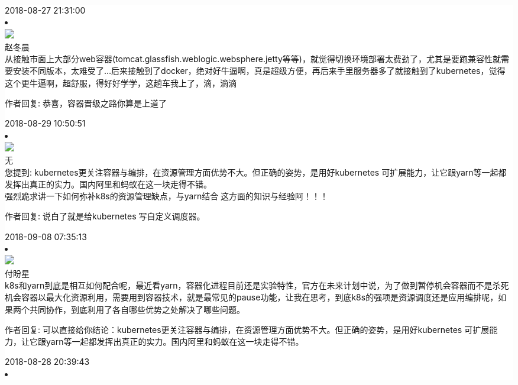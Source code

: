   </div>
  <div class="_3klNVc4Z_0">
    <div class="_3Hkula0k_0">2018-08-27 21:31:00</div>
  </div>
</div>
</div>
</li>
<li>
<div class="_2sjJGcOH_0"><img src="https://static001.geekbang.org/account/avatar/00/11/db/d7/53dff47f.jpg"
  class="_3FLYR4bF_0">
<div class="_36ChpWj4_0">
  <div class="_2zFoi7sd_0"><span>赵冬晨</span>
  </div>
  <div class="_2_QraFYR_0">从接触市面上大部分web容器(tomcat.glassfish.weblogic.websphere.jetty等等)，就觉得切换环境部署太费劲了，尤其是要跑兼容性就需要安装不同版本，太难受了…后来接触到了docker，绝对好牛逼啊，真是超级方便，再后来手里服务器多了就接触到了kubernetes，觉得这个更牛逼啊，超舒服，得好好学学，这趟车我上了，滴，滴滴</div>
  <div class="_10o3OAxT_0">
    <p class="_3KxQPN3V_0">作者回复: 恭喜，容器晋级之路你算是上道了</p>
  </div>
  <div class="_3klNVc4Z_0">
    <div class="_3Hkula0k_0">2018-08-29 10:50:51</div>
  </div>
</div>
</div>
</li>
<li>
<div class="_2sjJGcOH_0"><img src="https://static001.geekbang.org/account/avatar/00/0f/80/6e/7f78292e.jpg"
  class="_3FLYR4bF_0">
<div class="_36ChpWj4_0">
  <div class="_2zFoi7sd_0"><span>无</span>
  </div>
  <div class="_2_QraFYR_0">您提到: kubernetes更关注容器与编排，在资源管理方面优势不大。但正确的姿势，是用好kubernetes 可扩展能力，让它跟yarn等一起都发挥出真正的实力。国内阿里和蚂蚁在这一块走得不错。<br>强烈跪求讲一下如何弥补k8s的资源管理缺点，与yarn结合 这方面的知识与经验阿！！！</div>
  <div class="_10o3OAxT_0">
    <p class="_3KxQPN3V_0">作者回复: 说白了就是给kubernetes 写自定义调度器。</p>
  </div>
  <div class="_3klNVc4Z_0">
    <div class="_3Hkula0k_0">2018-09-08 07:35:13</div>
  </div>
</div>
</div>
</li>
<li>
<div class="_2sjJGcOH_0"><img src="https://static001.geekbang.org/account/avatar/00/10/1b/36/abe6d066.jpg"
  class="_3FLYR4bF_0">
<div class="_36ChpWj4_0">
  <div class="_2zFoi7sd_0"><span>付盼星</span>
  </div>
  <div class="_2_QraFYR_0">k8s和yarn到底是相互如何配合呢，最近看yarn，容器化进程目前还是实验特性，官方在未来计划中说，为了做到暂停机会容器而不是杀死机会容器以最大化资源利用，需要用到容器技术，就是最常见的pause功能，让我在思考，到底k8s的强项是资源调度还是应用编排呢，如果两个共同协作，到底利用了各自哪些优势之处解决了哪些问题。</div>
  <div class="_10o3OAxT_0">
    <p class="_3KxQPN3V_0">作者回复: 可以直接给你结论：kubernetes更关注容器与编排，在资源管理方面优势不大。但正确的姿势，是用好kubernetes 可扩展能力，让它跟yarn等一起都发挥出真正的实力。国内阿里和蚂蚁在这一块走得不错。</p>
  </div>
  <div class="_3klNVc4Z_0">
    <div class="_3Hkula0k_0">2018-08-28 20:39:43</div>
  </div>
</div>
</div>
</li>
<li>